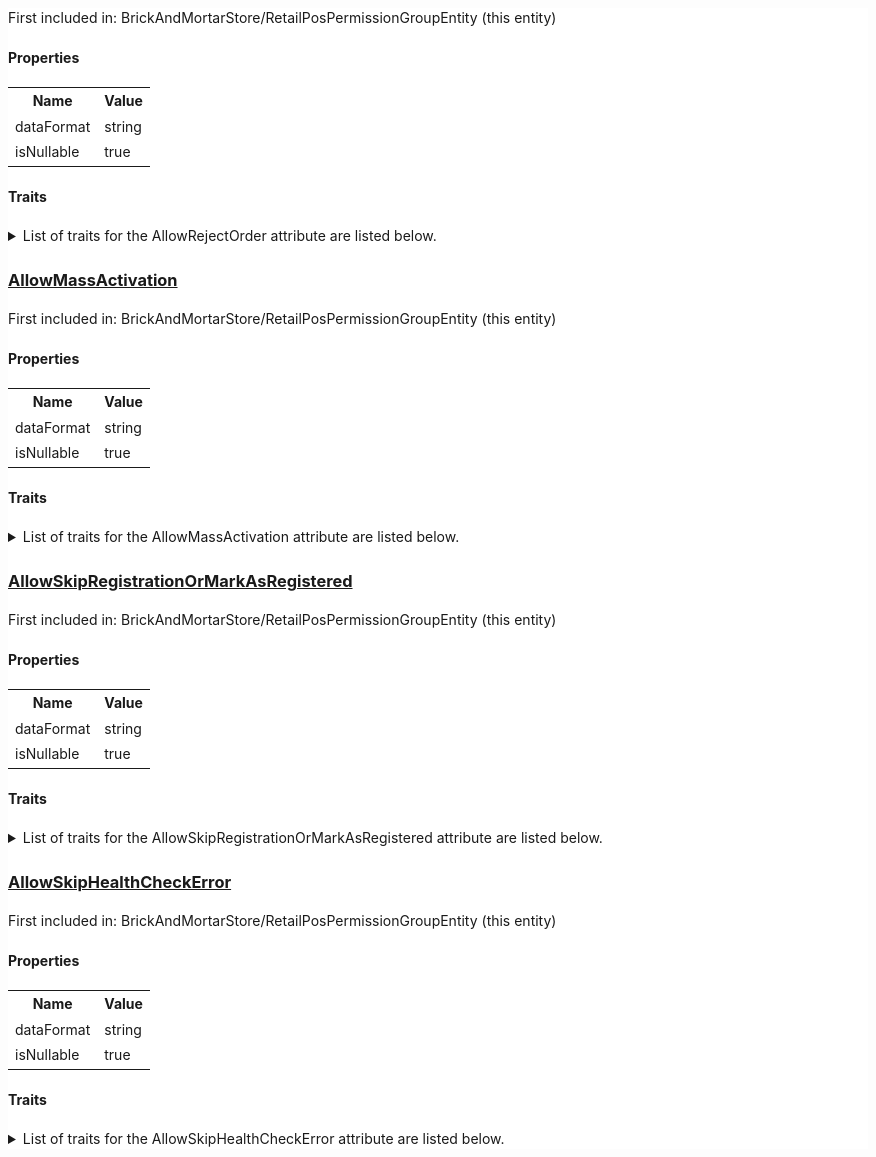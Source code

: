 First included in: BrickAndMortarStore/RetailPosPermissionGroupEntity (this entity)  

#### Properties

<table><tr><th>Name</th><th>Value</th></tr><tr><td>dataFormat</td><td>string</td></tr><tr><td>isNullable</td><td>true</td></tr></table>

#### Traits

<details><summary>List of traits for the AllowRejectOrder attribute are listed below.</summary></details>

### <a href=#AllowMassActivation name="AllowMassActivation">AllowMassActivation</a>

First included in: BrickAndMortarStore/RetailPosPermissionGroupEntity (this entity)  

#### Properties

<table><tr><th>Name</th><th>Value</th></tr><tr><td>dataFormat</td><td>string</td></tr><tr><td>isNullable</td><td>true</td></tr></table>

#### Traits

<details><summary>List of traits for the AllowMassActivation attribute are listed below.</summary></details>

### <a href=#AllowSkipRegistrationOrMarkAsRegistered name="AllowSkipRegistrationOrMarkAsRegistered">AllowSkipRegistrationOrMarkAsRegistered</a>

First included in: BrickAndMortarStore/RetailPosPermissionGroupEntity (this entity)  

#### Properties

<table><tr><th>Name</th><th>Value</th></tr><tr><td>dataFormat</td><td>string</td></tr><tr><td>isNullable</td><td>true</td></tr></table>

#### Traits

<details><summary>List of traits for the AllowSkipRegistrationOrMarkAsRegistered attribute are listed below.</summary></details>

### <a href=#AllowSkipHealthCheckError name="AllowSkipHealthCheckError">AllowSkipHealthCheckError</a>

First included in: BrickAndMortarStore/RetailPosPermissionGroupEntity (this entity)  

#### Properties

<table><tr><th>Name</th><th>Value</th></tr><tr><td>dataFormat</td><td>string</td></tr><tr><td>isNullable</td><td>true</td></tr></table>

#### Traits

<details><summary>List of traits for the AllowSkipHealthCheckError attribute are listed below.</summary></details>
